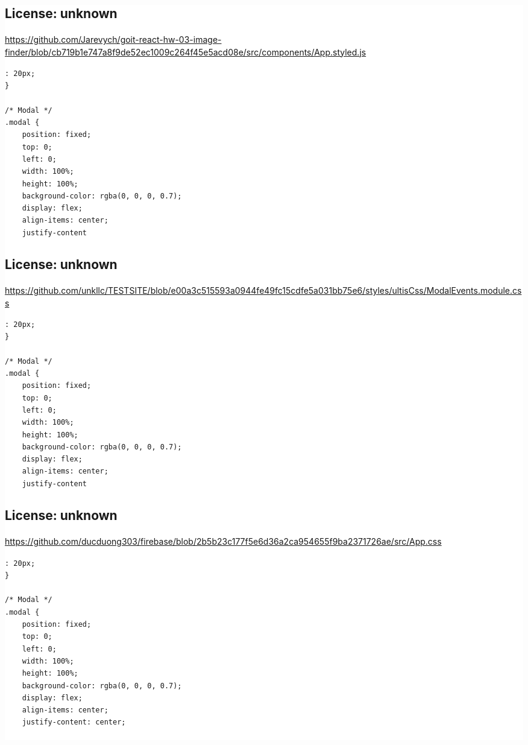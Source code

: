 
## License: unknown
https://github.com/Jarevych/goit-react-hw-03-image-finder/blob/cb719b1e747a8f9de52ec1009c264f45e5acd08e/src/components/App.styled.js

```
: 20px;
}

/* Modal */
.modal {
    position: fixed;
    top: 0;
    left: 0;
    width: 100%;
    height: 100%;
    background-color: rgba(0, 0, 0, 0.7);
    display: flex;
    align-items: center;
    justify-content
```


## License: unknown
https://github.com/unkllc/TESTSITE/blob/e00a3c515593a0944fe49fc15cdfe5a031bb75e6/styles/ultisCss/ModalEvents.module.css

```
: 20px;
}

/* Modal */
.modal {
    position: fixed;
    top: 0;
    left: 0;
    width: 100%;
    height: 100%;
    background-color: rgba(0, 0, 0, 0.7);
    display: flex;
    align-items: center;
    justify-content
```


## License: unknown
https://github.com/ducduong303/firebase/blob/2b5b23c177f5e6d36a2ca954655f9ba2371726ae/src/App.css

```
: 20px;
}

/* Modal */
.modal {
    position: fixed;
    top: 0;
    left: 0;
    width: 100%;
    height: 100%;
    background-color: rgba(0, 0, 0, 0.7);
    display: flex;
    align-items: center;
    justify-content: center;
    
```